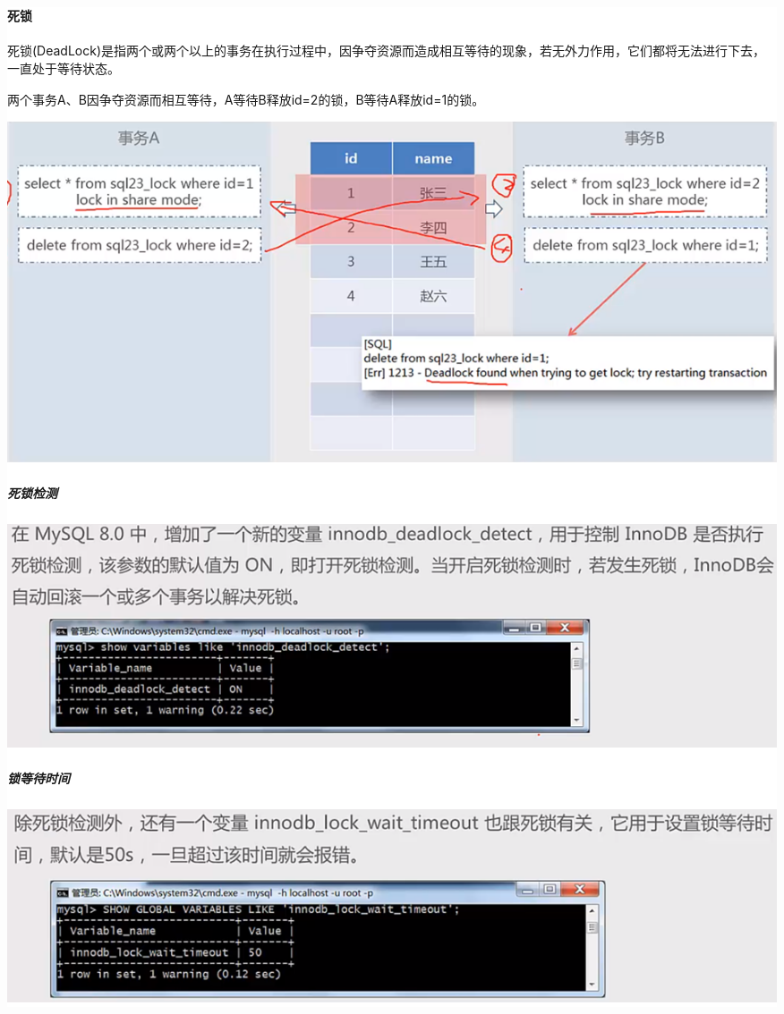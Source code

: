 #### 死锁

死锁(DeadLock)是指两个或两个以上的事务在执行过程中，因争夺资源而造成相互等待的现象，若无外力作用，它们都将无法进行下去，一直处于等待状态。

两个事务A、B因争夺资源而相互等待，A等待B释放id=2的锁，B等待A释放id=1的锁。

![image-20210912232613506](img_MySQL1/image-20210912232613506.png)

##### 死锁检测

![image-20210912232712210](img_MySQL1/image-20210912232712210.png)

##### 锁等待时间

![image-20210912232747312](img_MySQL1/image-20210912232747312.png)
